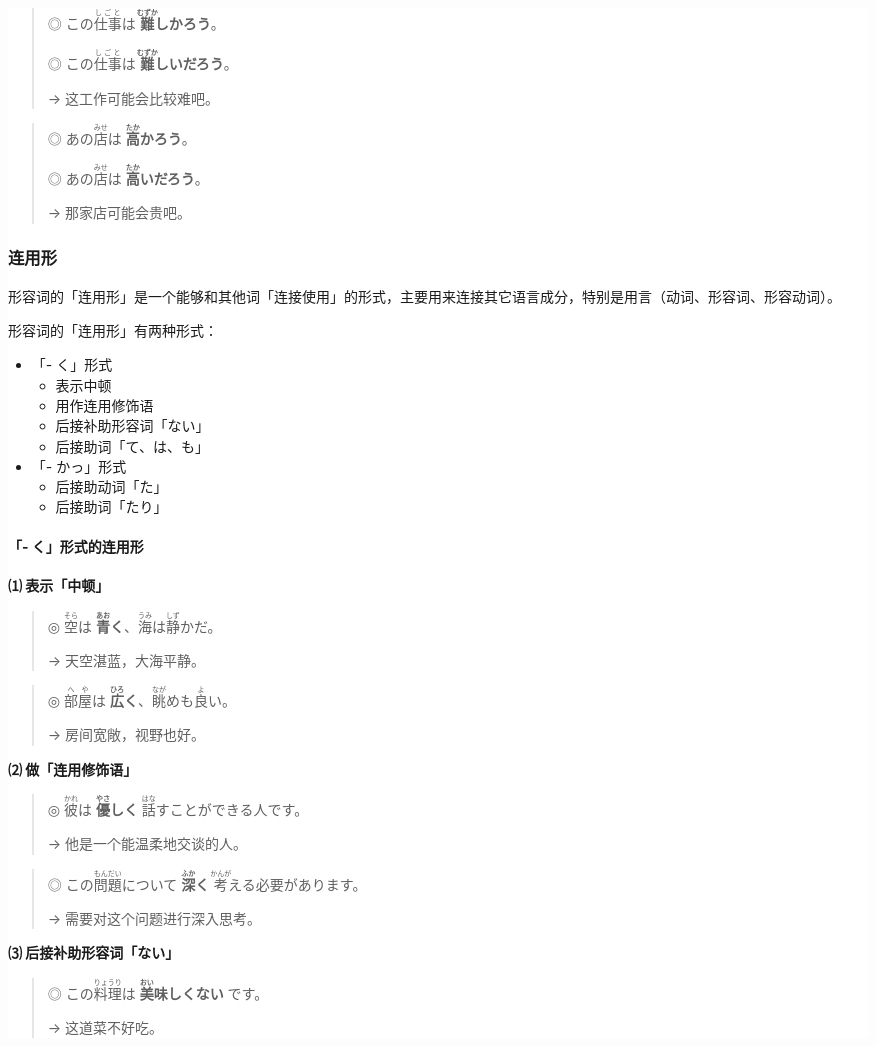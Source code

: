 > ◎ この<ruby>仕事<rt>しごと</rt></ruby>は **<ruby>難<rt>むずか</rt></ruby>しかろう**。
>
> ◎ この<ruby>仕事<rt>しごと</rt></ruby>は **<ruby>難<rt>むずか</rt></ruby>しいだろう**。
>
> → 这工作可能会比较难吧。

> ◎ あの<ruby>店<rt>みせ</rt></ruby>は **<ruby>高<rt>たか</rt></ruby>かろう**。
>
> ◎ あの<ruby>店<rt>みせ</rt></ruby>は **<ruby>高<rt>たか</rt></ruby>いだろう**。
>
> → 那家店可能会贵吧。

### 连用形

形容词的「连用形」是一个能够和其他词「连接使用」的形式，主要用来连接其它语言成分，特别是用言<span class="more">（动词、形容词、形容动词）</span>。

形容词的「连用形」有两种形式：

- 「- く」形式
  - 表示中顿
  - 用作连用修饰语
  - 后接补助形容词「ない」
  - 后接助词「て、は、も」
- 「- かっ」形式
  - 后接助动词「た」
  - 后接助词「たり」

#### 「- く」形式的连用形

**⑴ 表示「中顿」**

> ◎ <ruby>空<rt>そら</rt></ruby>は **<ruby>青<rt>あお</rt></ruby>く**、<ruby>海<rt>うみ</rt></ruby>は<ruby>静<rt>しず</rt></ruby>かだ。
>
> → 天空湛蓝，大海平静。

> ◎ <ruby>部屋<rt>へや</rt></ruby>は **<ruby>広<rt>ひろ</rt></ruby>く**、<ruby>眺<rt>なが</rt></ruby>めも<ruby>良<rt>よ</rt></ruby>い。
>
> → 房间宽敞，视野也好。

**⑵ 做「连用修饰语」**

> ◎ <ruby>彼<rt>かれ</rt></ruby>は **<ruby>優<rt>やさ</rt></ruby>しく** <ruby>話<rt>はな</rt></ruby>すことができる人です。
>
> → 他是一个能温柔地交谈的人。

> ◎ この<ruby>問題<rt>もんだい</rt></ruby>について **<ruby>深<rt>ふか</rt></ruby>く** <ruby>考<rt>かんが</rt></ruby>える必要があります。
>
> → 需要对这个问题进行深入思考。

**⑶ 后接补助形容词「ない」**

> ◎ この<ruby>料理<rt>りょうり</rt></ruby>は **<ruby>美<rt>おい</rt></ruby>味<ruby>しくない</ruby>** です。
>
> → 这道菜不好吃。
